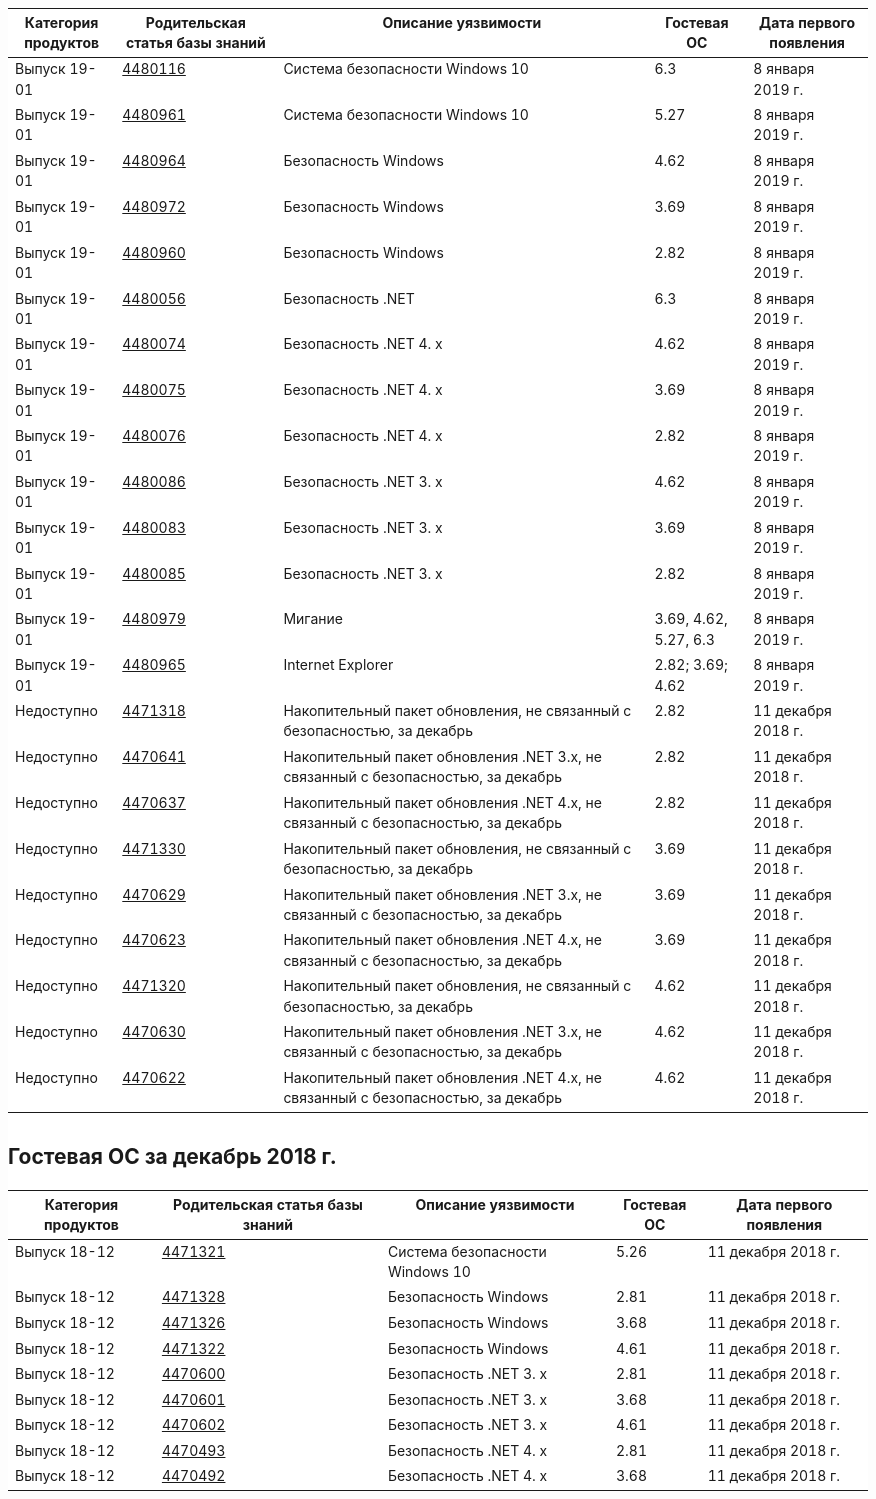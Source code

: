 | Категория продуктов | Родительская статья базы знаний | Описание уязвимости | Гостевая ОС | Дата первого появления |
| --- | --- | --- | --- | --- |
| Выпуск 19-01 | [4480116] | Система безопасности Windows 10 | 6.3 | 8 января 2019 г. |
| Выпуск 19-01 | [4480961] | Система безопасности Windows 10 | 5.27 | 8 января 2019 г. |
| Выпуск 19-01 | [4480964] | Безопасность Windows | 4.62 | 8 января 2019 г. |
| Выпуск 19-01 | [4480972] | Безопасность Windows | 3.69 | 8 января 2019 г. |
| Выпуск 19-01 | [4480960] | Безопасность Windows | 2.82 | 8 января 2019 г. |
| Выпуск 19-01 | [4480056] | Безопасность .NET | 6.3 | 8 января 2019 г. |
| Выпуск 19-01 | [4480074] | Безопасность .NET 4. x | 4.62 | 8 января 2019 г. |
| Выпуск 19-01 | [4480075] | Безопасность .NET 4. x | 3.69 | 8 января 2019 г. |
| Выпуск 19-01 | [4480076] | Безопасность .NET 4. x | 2.82 | 8 января 2019 г. |
| Выпуск 19-01 | [4480086] | Безопасность .NET 3. x | 4.62 | 8 января 2019 г. |
| Выпуск 19-01 | [4480083] | Безопасность .NET 3. x | 3.69 | 8 января 2019 г. |
| Выпуск 19-01 | [4480085] | Безопасность .NET 3. x | 2.82 | 8 января 2019 г. |
| Выпуск 19-01 | [4480979] | Мигание | 3.69, 4.62, 5.27, 6.3 | 8 января 2019 г. |
| Выпуск 19-01 | [4480965] | Internet Explorer | 2.82; 3.69; 4.62 | 8 января 2019 г. |
| Недоступно | [4471318] | Накопительный пакет обновления, не связанный с безопасностью, за декабрь | 2.82 | 11 декабря 2018 г. |
| Недоступно | [4470641] | Накопительный пакет обновления .NET 3.x, не связанный с безопасностью, за декабрь | 2.82 | 11 декабря 2018 г. |
| Недоступно | [4470637] | Накопительный пакет обновления .NET 4.x, не связанный с безопасностью, за декабрь | 2.82 | 11 декабря 2018 г. |
| Недоступно | [4471330] | Накопительный пакет обновления, не связанный с безопасностью, за декабрь | 3.69 | 11 декабря 2018 г. |
| Недоступно | [4470629] | Накопительный пакет обновления .NET 3.x, не связанный с безопасностью, за декабрь | 3.69 | 11 декабря 2018 г. |
| Недоступно | [4470623] | Накопительный пакет обновления .NET 4.x, не связанный с безопасностью, за декабрь | 3.69 | 11 декабря 2018 г. |
| Недоступно | [4471320] | Накопительный пакет обновления, не связанный с безопасностью, за декабрь | 4.62 | 11 декабря 2018 г. |
| Недоступно | [4470630] | Накопительный пакет обновления .NET 3.x, не связанный с безопасностью, за декабрь | 4.62 | 11 декабря 2018 г. |
| Недоступно | [4470622] | Накопительный пакет обновления .NET 4.x, не связанный с безопасностью, за декабрь | 4.62 | 11 декабря 2018 г. |

[4480116]: https://support.microsoft.com/kb/4480116
[4480961]: https://support.microsoft.com/kb/4480961
[4480964]: https://support.microsoft.com/kb/4480964
[4480972]: https://support.microsoft.com/kb/4480972
[4480960]: https://support.microsoft.com/kb/4480960
[4480056]: https://support.microsoft.com/kb/4480056
[4480074]: https://support.microsoft.com/kb/4480074
[4480075]: https://support.microsoft.com/kb/4480075
[4480076]: https://support.microsoft.com/kb/4480076
[4480086]: https://support.microsoft.com/kb/4480086
[4480083]: https://support.microsoft.com/kb/4480083
[4480085]: https://support.microsoft.com/kb/4480085
[4480979]: https://support.microsoft.com/kb/4480979
[4480965]: https://support.microsoft.com/kb/4480965
[4471318]: https://support.microsoft.com/kb/4471318
[4470641]: https://support.microsoft.com/kb/4470641
[4470637]: https://support.microsoft.com/kb/4470637
[4471330]: https://support.microsoft.com/kb/4471330
[4470629]: https://support.microsoft.com/kb/4470629
[4470623]: https://support.microsoft.com/kb/4470623
[4471320]: https://support.microsoft.com/kb/4471320
[4470630]: https://support.microsoft.com/kb/4470630
[4470622]: https://support.microsoft.com/kb/4470622

## <a name="december-2018-guest-os"></a>Гостевая ОС за декабрь 2018 г.

| Категория продуктов | Родительская статья базы знаний | Описание уязвимости | Гостевая ОС | Дата первого появления |
| --- | --- | --- | --- | --- |
| Выпуск 18-12 | [4471321] | Система безопасности Windows 10 | 5.26 | 11 декабря 2018 г. |
| Выпуск 18-12 | [4471328] | Безопасность Windows   | 2.81 | 11 декабря 2018 г. |
| Выпуск 18-12 | [4471326] | Безопасность Windows   | 3.68 | 11 декабря 2018 г. |
| Выпуск 18-12 | [4471322] | Безопасность Windows   | 4.61 | 11 декабря 2018 г. |
| Выпуск 18-12 | [4470600] | Безопасность .NET 3. x  | 2.81 | 11 декабря 2018 г. |
| Выпуск 18-12 | [4470601] | Безопасность .NET 3. x  | 3.68 | 11 декабря 2018 г.|
| Выпуск 18-12 | [4470602] | Безопасность .NET 3. x  | 4.61 | 11 декабря 2018 г. |
| Выпуск 18-12 | [4470493] | Безопасность .NET 4. x  | 2.81 | 11 декабря 2018 г. |
| Выпуск 18-12 | [4470492] | Безопасность .NET 4. x  | 3.68 | 11 декабря 2018 г. |

[4525106]: https://support.microsoft.com/kb/4525106
[4525233]: https://support.microsoft.com/kb/4525233
[4525106]: https://support.microsoft.com/kb/4525106
[4525253]: https://support.microsoft.com/kb/4525253
[4525106]: https://support.microsoft.com/kb/4525106
[4525250]: https://support.microsoft.com/kb/4525250
[4525236]: https://support.microsoft.com/kb/4525236
[4523205]: https://support.microsoft.com/kb/4523205
[4519976]: https://support.microsoft.com/kb/4519976
[4520007]: https://support.microsoft.com/kb/4520007
[4521857]: https://support.microsoft.com/kb/4521857
[4520005]: https://support.microsoft.com/kb/4520005
[4521864]: https://support.microsoft.com/kb/4521864
[4521858]: https://support.microsoft.com/kb/4521858
[4521862]: https://support.microsoft.com/kb/4521862
[4520003]: https://support.microsoft.com/kb/4520003
[4519985]: https://support.microsoft.com/kb/4519985
[4519990]: https://support.microsoft.com/kb/4519990
[4519998]: https://support.microsoft.com/kb/4519998
[4519338]: https://support.microsoft.com/kb/4519338
[4519974]: https://support.microsoft.com/kb/4519974
[4516065]: https://support.microsoft.com/kb/4516065
[4516655]: https://support.microsoft.com/kb/4516655
[4516055]: https://support.microsoft.com/kb/4516055
[4512939]: https://support.microsoft.com/kb/4512939
[4514370]: https://support.microsoft.com/kb/4514370
[4514368]: https://support.microsoft.com/kb/4514368
[4516067]: https://support.microsoft.com/kb/4516067
[4512938]: https://support.microsoft.com/kb/4512938
[4514371]: https://support.microsoft.com/kb/4514371
[4514367]: https://support.microsoft.com/kb/4514367
[4512574]: https://support.microsoft.com/kb/4512574
[4512577]: https://support.microsoft.com/kb/4512577
[6,12]: https://docs.microsoft.com/azure/cloud-services/cloud-services-guestos-update-matrix#family-6-releases
[5,36]: https://docs.microsoft.com/azure/cloud-services/cloud-services-guestos-update-matrix#family-5-releases
[4,71]: https://docs.microsoft.com/azure/cloud-services/cloud-services-guestos-update-matrix#family-4-releases
[3,78]: https://docs.microsoft.com/azure/cloud-services/cloud-services-guestos-update-matrix#family-3-releases
[2,91]: https://docs.microsoft.com/azure/cloud-services/cloud-services-guestos-update-matrix#family-2-releases
[4516046]: https://support.microsoft.com/kb/4516046
[4516115]: https://support.microsoft.com/kb/4516115
[4512578]: https://support.microsoft.com/kb/4512578
[4514366]: https://support.microsoft.com/kb/4514366
[4516044]: https://support.microsoft.com/kb/4516044
[4516064]: https://support.microsoft.com/kb/4516064
[4514350]: https://support.microsoft.com/kb/4514350
[4514341]: https://support.microsoft.com/kb/4514341
[4516062]: https://support.microsoft.com/kb/4516062
[4514349]: https://support.microsoft.com/kb/4514349
[4514342]: https://support.microsoft.com/kb/4514342
[4516033]: https://support.microsoft.com/kb/4516033
[4512488]: https://support.microsoft.com/kb/4512488
[4512518]: https://support.microsoft.com/kb/4512518
[4512506]: https://support.microsoft.com/kb/4512506
[6,11]: https://docs.microsoft.com/azure/cloud-services/cloud-services-guestos-update-matrix#family-6-releases
[5,35]: https://docs.microsoft.com/azure/cloud-services/cloud-services-guestos-update-matrix#family-5-releases
[4,70]: https://docs.microsoft.com/azure/cloud-services/cloud-services-guestos-update-matrix#family-4-releases
[3,77]: https://docs.microsoft.com/azure/cloud-services/cloud-services-guestos-update-matrix#family-3-releases
[2,90]: https://docs.microsoft.com/azure/cloud-services/cloud-services-guestos-update-matrix#family-2-releases
[4512482]: https://support.microsoft.com/kb/4512482
[4494175]: https://support.microsoft.com/kb/4494175
[4512517]: https://support.microsoft.com/kb/4512517
[4494174]: https://support.microsoft.com/kb/4494174
[4511553]: https://support.microsoft.com/kb/4511553
[4512486]: https://support.microsoft.com/kb/4512486
[4512489]: https://support.microsoft.com/kb/4512489
[4511872]: https://support.microsoft.com/kb/4511872
[4507449]: https://support.microsoft.com/kb/4507449
[4507000]: https://support.microsoft.com/kb/4507000
[4507002]: https://support.microsoft.com/kb/4507002
[4507462]: https://support.microsoft.com/kb/4507462
[4506999]: https://support.microsoft.com/kb/4506999
[4507005]: https://support.microsoft.com/kb/4507005
[4507448]: https://support.microsoft.com/kb/4507448
[4509091]: https://support.microsoft.com/kb/4509091
[4509095]: https://support.microsoft.com/kb/4509095
[4512937]: https://support.microsoft.com/kb/4512937
[4507004]: https://support.microsoft.com/kb/4507004
[4504418]: https://support.microsoft.com/kb/4504418
[4507001]: https://support.microsoft.com/kb/4507001
[4507704]: https://support.microsoft.com/kb/4507704
[6,1]: https://docs.microsoft.com/azure/cloud-services/cloud-services-guestos-update-matrix#family-6-releases
[5,34]: https://docs.microsoft.com/azure/cloud-services/cloud-services-guestos-update-matrix#family-5-releases
[4,69]: https://docs.microsoft.com/azure/cloud-services/cloud-services-guestos-update-matrix#family-4-releases
[3,76]: https://docs.microsoft.com/azure/cloud-services/cloud-services-guestos-update-matrix#family-3-releases
[2,89]: https://docs.microsoft.com/azure/cloud-services/cloud-services-guestos-update-matrix#family-2-releases
[4507434]: https://support.microsoft.com/kb/4507434
[4506621]: https://support.microsoft.com/kb/4506621
[4506966]: https://support.microsoft.com/kb/4506966
[4506976]: https://support.microsoft.com/kb/4506976
[4507456]: https://support.microsoft.com/kb/4507456
[4506965]: https://support.microsoft.com/kb/4506965
[4506974]: https://support.microsoft.com/kb/4506974
[4507464]: https://support.microsoft.com/kb/4507464
[4506964]: https://support.microsoft.com/kb/4506964
[4506977]: https://support.microsoft.com/kb/4506977
[4507457]: https://support.microsoft.com/kb/4507457
[4507460]: https://support.microsoft.com/kb/4507460
[4506998]: https://support.microsoft.com/kb/4506998
[4507469]: https://support.microsoft.com/kb/4507469
[4503537]: https://support.microsoft.com/kb/4503537
[4504369]: https://support.microsoft.com/kb/4504369
[4503292]: https://support.microsoft.com/kb/4503292
[4503285]: https://support.microsoft.com/kb/4503285
[4503276]: https://support.microsoft.com/kb/4503276
[4503327]: https://support.microsoft.com/kb/4503327
[4503267]: https://support.microsoft.com/kb/4503267
[4503290]: https://support.microsoft.com/kb/4503290
[4503263]: https://support.microsoft.com/kb/4503263
[4503269]: https://support.microsoft.com/kb/4503269
[4494174]: https://support.microsoft.com/kb/4494174
[4494175]: https://support.microsoft.com/kb/4494175
[4503308]: https://support.microsoft.com/kb/4503308
[4503259]: https://support.microsoft.com/kb/4503259
[4499164]: https://support.microsoft.com/kb/KB4499164
[4495606]: https://support.microsoft.com/kb/KB4495606
[4495596]: https://support.microsoft.com/kb/KB4495596
[4499171]: https://support.microsoft.com/kb/KB4499171
[4495602]: https://support.microsoft.com/kb/KB4495602
[4495594]: https://support.microsoft.com/kb/KB4495594
[4499151]: https://support.microsoft.com/kb/KB4499151
[4495608]: https://support.microsoft.com/kb/KB4495608
[4495592]: https://support.microsoft.com/kb/KB4495592
[4495610]: https://support.microsoft.com/kb/KB4495610
[4495618]: https://support.microsoft.com/kb/KB4495618
[4501226]: https://support.microsoft.com/kb/KB4501226
[4490128]: https://support.microsoft.com/kb/KB4490128
[4498206]: https://support.microsoft.com/kb/4498206
[4505050]: https://support.microsoft.com/kb/4505050
[4497932]: https://support.microsoft.com/kb/4497932
[4499175]: https://support.microsoft.com/kb/4499175
[4495612]: https://support.microsoft.com/kb/4495612
[4495593]: https://support.microsoft.com/kb/4495593
[4499158]: https://support.microsoft.com/kb/4499158
[4495607]: https://support.microsoft.com/kb/4495607
[4495591]: https://support.microsoft.com/kb/4495591
[4492872]: https://support.microsoft.com/kb/4492872
[4499165]: https://support.microsoft.com/kb/4499165
[4495615]: https://support.microsoft.com/kb/4495615
[4495589]: https://support.microsoft.com/kb/4495589
[4498947]: https://support.microsoft.com/kb/4498947
[4494175]: https://support.microsoft.com/kb/4494175
[4505052]: https://support.microsoft.com/kb/4505052
[4499728]: https://support.microsoft.com/kb/4499728
[4505056]: https://support.microsoft.com/kb/4505056
[4494174]: https://support.microsoft.com/kb/4494174
[4495590]: https://support.microsoft.com/kb/4495590
[4493509]: https://support.microsoft.com/kb/4493509
[4493470]: https://support.microsoft.com/kb/4493470
[4493467]: https://support.microsoft.com/kb/4493467
[4493450]: https://support.microsoft.com/kb/4493450
[4493448]: https://support.microsoft.com/kb/4493448
[4493478]: https://support.microsoft.com/kb/4493478
[4493435]: https://support.microsoft.com/kb/4493435
[4490628]: https://support.microsoft.com/kb/KB4490628
[4474419]: https://support.microsoft.com/kb/KB4474419
[4489878]: https://support.microsoft.com/kb/KB4489878
[4489891]: https://support.microsoft.com/kb/KB4489891
[4489881]: https://support.microsoft.com/kb/KB4489881
[4489873]: https://support.microsoft.com/kb/4489873
[4489907]: https://support.microsoft.com/kb/4489907
[4489885]: https://support.microsoft.com/kb/4489885
[4489884]: https://support.microsoft.com/kb/4489884
[4489883]: https://support.microsoft.com/kb/4489883
[4489882]: https://support.microsoft.com/kb/4489882
[4489899]: https://support.microsoft.com/kb/4489899
[4486563]: https://support.microsoft.com/kb/4486563
[4483458]: https://support.microsoft.com/kb/4483458
[4483455]: https://support.microsoft.com/kb/4483455
[4487025]: https://support.microsoft.com/kb/4487025
[4483456]: https://support.microsoft.com/kb/4483456
[4483454]: https://support.microsoft.com/kb/4483454
[4487000]: https://support.microsoft.com/kb/4487000
[4483459]: https://support.microsoft.com/kb/4483459
[4483453]: https://support.microsoft.com/kb/4483453
[4485447]: https://support.microsoft.com/kb/4485447
[4486459]: https://support.microsoft.com/kb/4486459
[4486474]: https://support.microsoft.com/kb/4486474
[4487038]: https://support.microsoft.com/kb/4487038
[4486564]: https://support.microsoft.com/kb/4486564
[4483483]: https://support.microsoft.com/kb/4483483
[4483474]: https://support.microsoft.com/kb/4483474
[4486993]: https://support.microsoft.com/kb/4486993
[4483481]: https://support.microsoft.com/kb/4483481
[4483473]: https://support.microsoft.com/kb/4483473
[4487028]: https://support.microsoft.com/kb/4487028
[4483484]: https://support.microsoft.com/kb/4483484
[4483472]: https://support.microsoft.com/kb/4483472
[4487026]: https://support.microsoft.com/kb/4487026
[4487044]: https://support.microsoft.com/kb/4487044
[4483452]: https://support.microsoft.com/kb/4483452
[4480970]: https://support.microsoft.com/kb/4480970
[4483483]: https://support.microsoft.com/kb/4483483
[4480059]: https://support.microsoft.com/kb/4480059
[4480975]: https://support.microsoft.com/kb/4480975
[4480061]: https://support.microsoft.com/kb/4480061
[4480058]: https://support.microsoft.com/kb/4480058
[4480963]: https://support.microsoft.com/kb/4480963
[4480064]: https://support.microsoft.com/kb/4480064
[4480057]: https://support.microsoft.com/kb/4480057
[4471321]: https://support.microsoft.com/kb/4471321
[4471328]: https://support.microsoft.com/kb/4471328
[4471326]: https://support.microsoft.com/kb/4471326
[4471322]: https://support.microsoft.com/kb/4471322
[4470600]: https://support.microsoft.com/kb/4470600
[4470601]: https://support.microsoft.com/kb/4470601
[4470602]: https://support.microsoft.com/kb/4470602
[4470493]: https://support.microsoft.com/kb/4470493
[4470492]: https://support.microsoft.com/kb/4470492
[4470491]: https://support.microsoft.com/kb/4470491
[4471331]: https://support.microsoft.com/kb/4471331
[4470199]: https://support.microsoft.com/kb/4470199
[4468323]: https://support.microsoft.com/kb/4468323
[4467107]: https://support.microsoft.com/kb/4467107
[4467701]: https://support.microsoft.com/kb/4467701
[4467697]: https://support.microsoft.com/kb/4467697
[4466536]: https://support.microsoft.com/kb/4466536
[4467694]: https://support.microsoft.com/kb/4467694
[4467106]: https://support.microsoft.com/kb/4467106
[4467678]: https://support.microsoft.com/kb/4467678
[4467703]: https://support.microsoft.com/kb/4467703
[4467691]: https://support.microsoft.com/kb/4467691
[3173426]: https://support.microsoft.com/kb/3173426
[4465659]: https://support.microsoft.com/kb/4465659
[4462923]: https://support.microsoft.com/kb/4462923
[4462929]: https://support.microsoft.com/kb/4462929
[4462926]: https://support.microsoft.com/kb/4462926
[3109976]: https://support.microsoft.com/kb/3109976
[4457037]: https://support.microsoft.com/kb/4457037
[4462917]: https://support.microsoft.com/kb/4462917
[4462915]: https://support.microsoft.com/kb/4462915
[4462931]: https://support.microsoft.com/kb/4462931
[4462941]: https://support.microsoft.com/kb/4462941
[4462930]: https://support.microsoft.com/kb/4462930
[4462949]: https://support.microsoft.com/kb/4462949
[4339284]: https://support.microsoft.com/kb/4339284
[4457144]: https://support.microsoft.com/kb/4457144
[4457044]: https://support.microsoft.com/kb/4457044
[4457038]: https://support.microsoft.com/kb/4457038
[4457135]: https://support.microsoft.com/kb/4457135
[4457042]: https://support.microsoft.com/kb/4457042
[4457037]: https://support.microsoft.com/kb/4457037
[4457129]: https://support.microsoft.com/kb/4457129
[4457045]: https://support.microsoft.com/kb/4457045
[4457036]: https://support.microsoft.com/kb/4457036